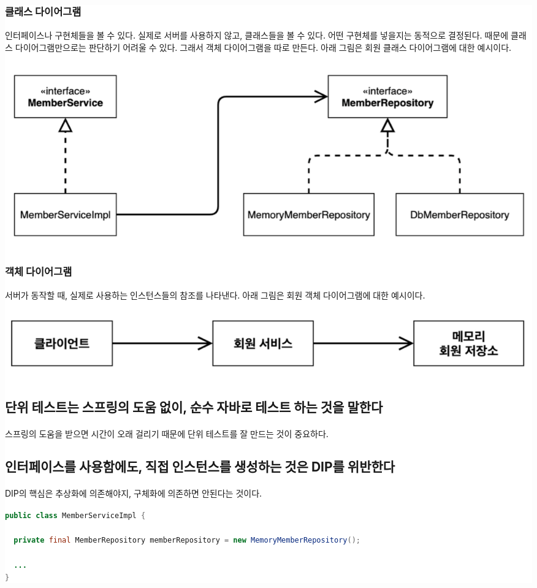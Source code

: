 ### 클래스 다이어그램

인터페이스나 구현체들을 볼 수 있다. 실제로 서버를 사용하지 않고, 클래스들을 볼 수 있다. 어떤 구현체를 넣을지는 동적으로 결정된다. 때문에 클래스 다이어그램만으로는 판단하기 어려울 수 있다. 그래서 객체
다이어그램을 따로 만든다. 아래 그림은 회원 클래스 다이어그램에 대한 예시이다.

![회원 클래스 다이어그램](img/class-diagram.png)

### 객체 다이어그램

서버가 동작할 때, 실제로 사용하는 인스턴스들의 참조를 나타낸다. 아래 그림은 회원 객체 다이어그램에 대한 예시이다.

![회원 객체 다이어그램](img/object-diagram.png)

## 단위 테스트는 스프링의 도움 없이, 순수 자바로 테스트 하는 것을 말한다

스프링의 도움을 받으면 시간이 오래 걸리기 때문에 단위 테스트를 잘 만드는 것이 중요하다.

## 인터페이스를 사용함에도, 직접 인스턴스를 생성하는 것은 DIP를 위반한다

DIP의 핵심은 추상화에 의존해야지, 구체화에 의존하면 안된다는 것이다.

```java
public class MemberServiceImpl {

  private final MemberRepository memberRepository = new MemoryMemberRepository();

  ...
}
```

